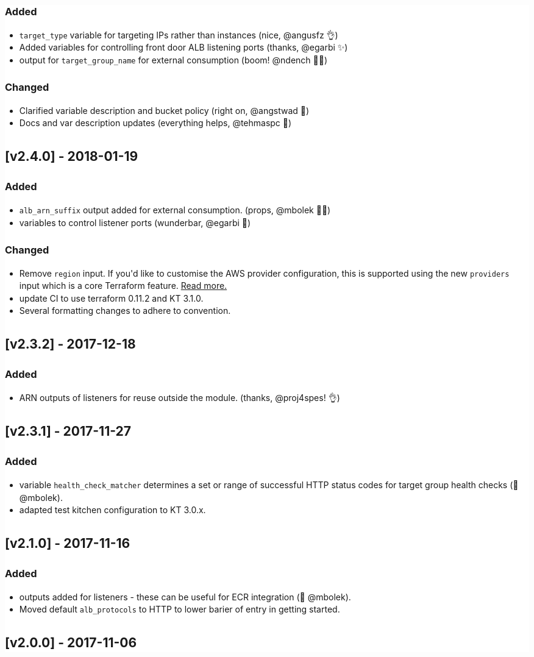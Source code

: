 ### Added

- `target_type` variable for targeting IPs rather than instances (nice, @angusfz 👌)
- Added variables for controlling front door ALB listening ports (thanks, @egarbi ✨)
- output for `target_group_name` for external consumption (boom! @ndench 🐱‍🐉)

### Changed

- Clarified variable description and bucket policy (right on, @angstwad 👏)
- Docs and var description updates (everything helps, @tehmaspc 🦑)

## [v2.4.0] - 2018-01-19

### Added

- `alb_arn_suffix` output added for external consumption. (props, @mbolek 🐱‍🏍)
- variables to control listener ports (wunderbar, @egarbi 🙌)

### Changed

- Remove `region` input. If you'd like to customise the AWS provider configuration,
  this is supported using the new `providers` input which is a core Terraform feature.
  [Read more.](https://www.terraform.io/docs/modules/usage.html#providers-within-modules)
- update CI to use terraform 0.11.2 and KT 3.1.0.
- Several formatting changes to adhere to convention.

## [v2.3.2] - 2017-12-18

### Added

- ARN outputs of listeners for reuse outside the module. (thanks, @proj4spes! 👌)

## [v2.3.1] - 2017-11-27

### Added

- variable `health_check_matcher` determines a set or range of successful HTTP
  status codes for target group health checks (🧀 @mbolek).
- adapted test kitchen configuration to KT 3.0.x.

## [v2.1.0] - 2017-11-16

### Added

- outputs added for listeners - these can be useful for ECR integration (🍰
  @mbolek).
- Moved default `alb_protocols` to HTTP to lower barier of entry in getting
  started.

## [v2.0.0] - 2017-11-06
